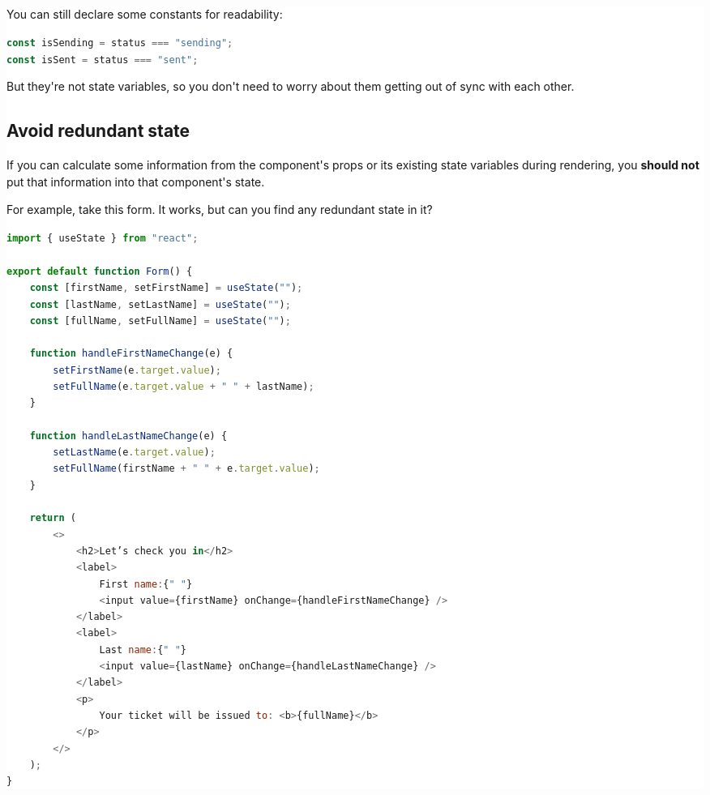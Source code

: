 You can still declare some constants for readability:

```js
const isSending = status === "sending";
const isSent = status === "sent";
```

But they're not state variables, so you don't need to worry about them getting out of sync with each other.

## Avoid redundant state

If you can calculate some information from the component's props or its existing state variables during rendering, you **should not** put that information into that component's state.

For example, take this form. It works, but can you find any redundant state in it?

```js
import { useState } from "react";

export default function Form() {
	const [firstName, setFirstName] = useState("");
	const [lastName, setLastName] = useState("");
	const [fullName, setFullName] = useState("");

	function handleFirstNameChange(e) {
		setFirstName(e.target.value);
		setFullName(e.target.value + " " + lastName);
	}

	function handleLastNameChange(e) {
		setLastName(e.target.value);
		setFullName(firstName + " " + e.target.value);
	}

	return (
		<>
			<h2>Let’s check you in</h2>
			<label>
				First name:{" "}
				<input value={firstName} onChange={handleFirstNameChange} />
			</label>
			<label>
				Last name:{" "}
				<input value={lastName} onChange={handleLastNameChange} />
			</label>
			<p>
				Your ticket will be issued to: <b>{fullName}</b>
			</p>
		</>
	);
}
```
